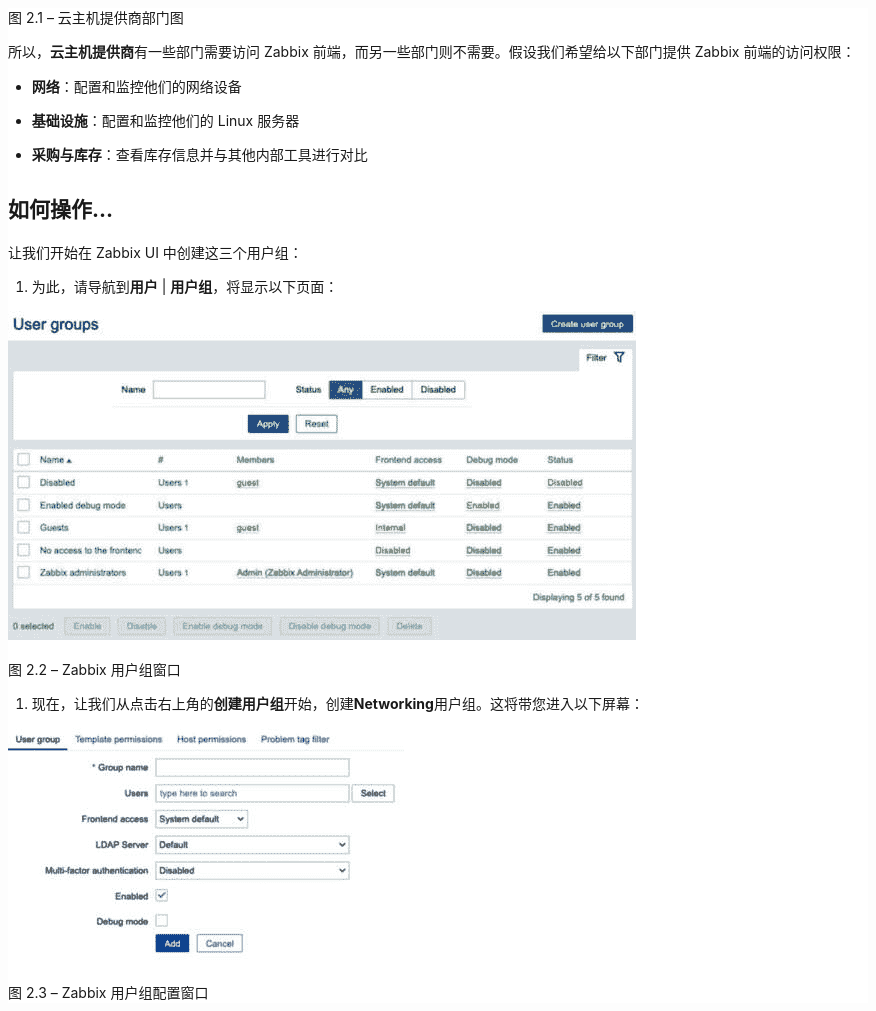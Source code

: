 图 2.1 – 云主机提供商部门图

所以，**云主机提供商**有一些部门需要访问 Zabbix 前端，而另一些部门则不需要。假设我们希望给以下部门提供 Zabbix 前端的访问权限：

+   **网络**：配置和监控他们的网络设备

+   **基础设施**：配置和监控他们的 Linux 服务器

+   **采购与库存**：查看库存信息并与其他内部工具进行对比

## 如何操作…

让我们开始在 Zabbix UI 中创建这三个用户组：

1.  为此，请导航到**用户** | **用户组**，将显示以下页面：

![图 2.2 – Zabbix 用户组窗口](img/B19803_02_02.jpg)

图 2.2 – Zabbix 用户组窗口

1.  现在，让我们从点击右上角的**创建用户组**开始，创建**Networking**用户组。这将带您进入以下屏幕：

![图 2.3 – Zabbix 用户组配置窗口](img/B19803_02_03.jpg)

图 2.3 – Zabbix 用户组配置窗口
